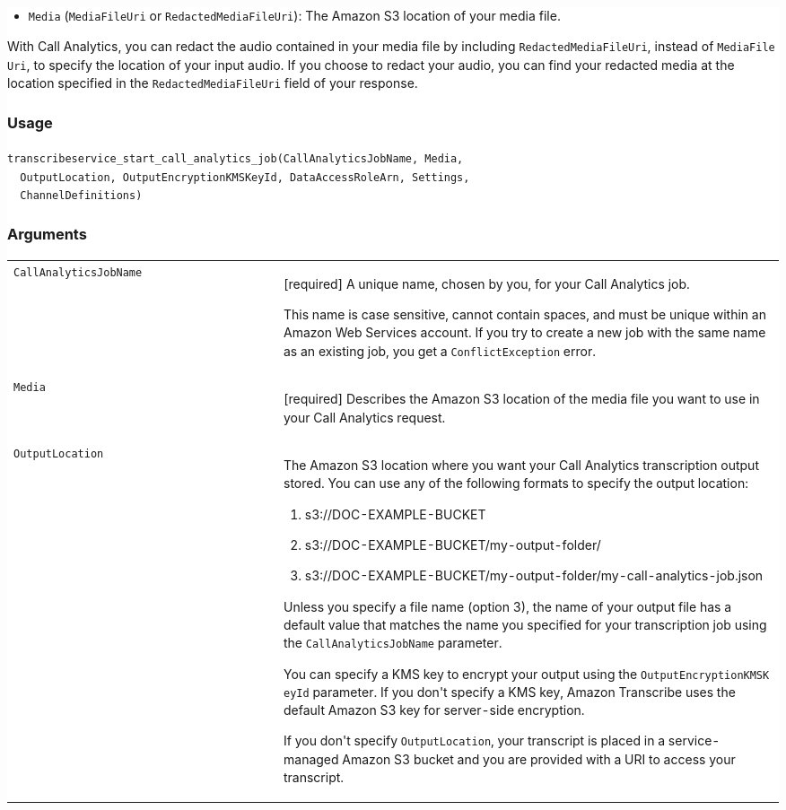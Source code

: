 -   `Media` (`MediaFileUri` or `RedactedMediaFileUri`): The Amazon S3
    location of your media file.

With Call Analytics, you can redact the audio contained in your media
file by including `RedactedMediaFileUri`, instead of `MediaFileUri`, to
specify the location of your input audio. If you choose to redact your
audio, you can find your redacted media at the location specified in the
`RedactedMediaFileUri` field of your response.

### Usage

    transcribeservice_start_call_analytics_job(CallAnalyticsJobName, Media,
      OutputLocation, OutputEncryptionKMSKeyId, DataAccessRoleArn, Settings,
      ChannelDefinitions)

### Arguments

<table>
<colgroup>
<col style="width: 35%" />
<col style="width: 65%" />
</colgroup>
<tbody>
<tr class="odd">
<td><code
id="transcribeservice_start_call_analytics_job_:_CallAnalyticsJobName">CallAnalyticsJobName</code></td>
<td><p>[required] A unique name, chosen by you, for your Call Analytics
job.</p>
<p>This name is case sensitive, cannot contain spaces, and must be
unique within an Amazon Web Services account. If you try to create a new
job with the same name as an existing job, you get a
<code>ConflictException</code> error.</p></td>
</tr>
<tr class="even">
<td><code
id="transcribeservice_start_call_analytics_job_:_Media">Media</code></td>
<td><p>[required] Describes the Amazon S3 location of the media file you
want to use in your Call Analytics request.</p></td>
</tr>
<tr class="odd">
<td><code
id="transcribeservice_start_call_analytics_job_:_OutputLocation">OutputLocation</code></td>
<td><p>The Amazon S3 location where you want your Call Analytics
transcription output stored. You can use any of the following formats to
specify the output location:</p>
<ol>
<li><p>s3://DOC-EXAMPLE-BUCKET</p></li>
<li><p>s3://DOC-EXAMPLE-BUCKET/my-output-folder/</p></li>
<li><p>s3://DOC-EXAMPLE-BUCKET/my-output-folder/my-call-analytics-job.json</p></li>
</ol>
<p>Unless you specify a file name (option 3), the name of your output
file has a default value that matches the name you specified for your
transcription job using the <code>CallAnalyticsJobName</code>
parameter.</p>
<p>You can specify a KMS key to encrypt your output using the
<code>OutputEncryptionKMSKeyId</code> parameter. If you don't specify a
KMS key, Amazon Transcribe uses the default Amazon S3 key for
server-side encryption.</p>
<p>If you don't specify <code>OutputLocation</code>, your transcript is
placed in a service-managed Amazon S3 bucket and you are provided with a
URI to access your transcript.</p></td>
</tr>
<tr class="even">
